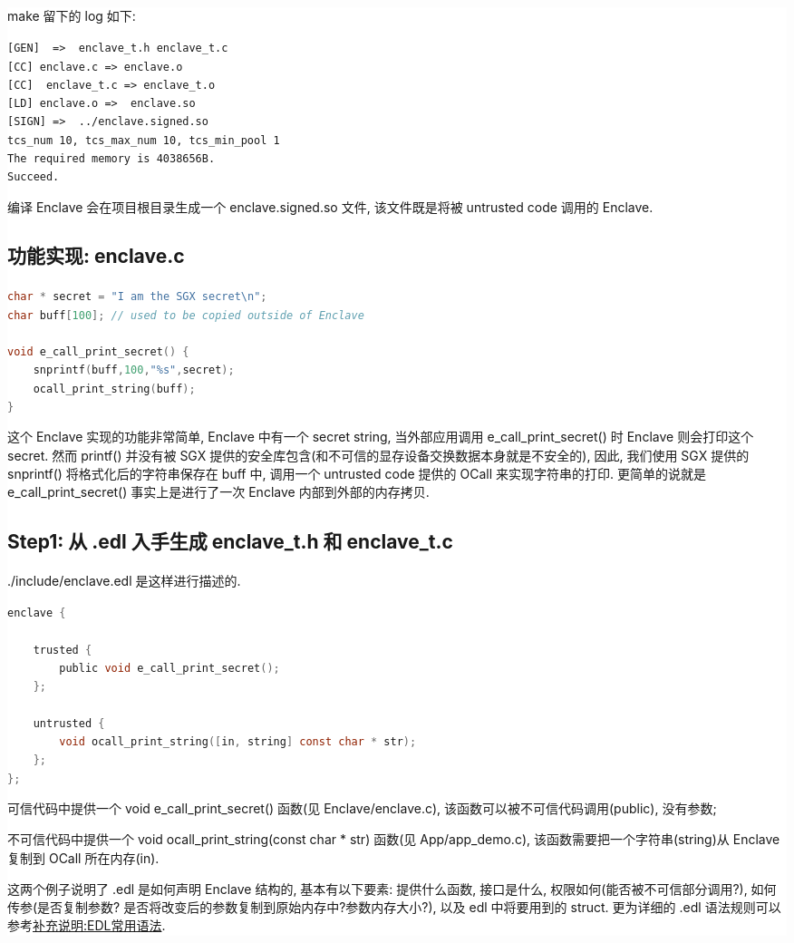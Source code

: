 make 留下的 log 如下:

```
[GEN]  =>  enclave_t.h enclave_t.c
[CC] enclave.c => enclave.o
[CC]  enclave_t.c => enclave_t.o
[LD] enclave.o =>  enclave.so
[SIGN] =>  ../enclave.signed.so
tcs_num 10, tcs_max_num 10, tcs_min_pool 1
The required memory is 4038656B.
Succeed.
```

编译 Enclave 会在项目根目录生成一个 enclave.signed.so 文件, 该文件既是将被 untrusted code 调用的 Enclave.

## 功能实现: enclave.c
```c
char * secret = "I am the SGX secret\n";
char buff[100]; // used to be copied outside of Enclave

void e_call_print_secret() {
    snprintf(buff,100,"%s",secret);
    ocall_print_string(buff);
}
```
这个 Enclave 实现的功能非常简单, Enclave 中有一个 secret string, 当外部应用调用 e_call_print_secret() 时 Enclave 则会打印这个 secret. 然而 printf() 并没有被 SGX 提供的安全库包含(和不可信的显存设备交换数据本身就是不安全的), 因此, 我们使用 SGX 提供的 snprintf() 将格式化后的字符串保存在 buff 中, 调用一个 untrusted code 提供的 OCall 来实现字符串的打印. 更简单的说就是 e_call_print_secret() 事实上是进行了一次 Enclave 内部到外部的内存拷贝.

## Step1: 从 .edl 入手生成 enclave_t.h 和 enclave_t.c

./include/enclave.edl 是这样进行描述的.

```C
enclave {

    trusted {
        public void e_call_print_secret();
    };

    untrusted {
        void ocall_print_string([in, string] const char * str);
    };
};
```

可信代码中提供一个 void e_call_print_secret() 函数(见 Enclave/enclave.c), 该函数可以被不可信代码调用(public), 没有参数;

不可信代码中提供一个 void ocall_print_string(const char * str) 函数(见 App/app_demo.c), 该函数需要把一个字符串(string)从 Enclave 复制到 OCall 所在内存(in).

这两个例子说明了 .edl 是如何声明 Enclave 结构的, 基本有以下要素: 提供什么函数, 接口是什么, 权限如何(能否被不可信部分调用?), 如何传参(是否复制参数? 是否将改变后的参数复制到原始内存中?参数内存大小?), 以及 edl 中将要用到的 struct. 更为详细的 .edl 语法规则可以参考[补充说明:EDL常用语法](#using-edl).
